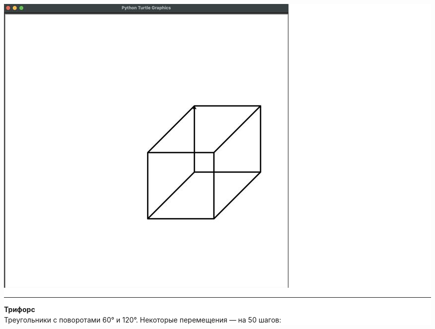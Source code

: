 ![куб](https://raw.githubusercontent.com/asweigart/simple-turtle-tutorial-for-python/refs/heads/master/screenshot_solution_cube.jpg)

---

**Трифорс**  
Треугольники с поворотами 60° и 120°. Некоторые перемещения — на 50 шагов:
